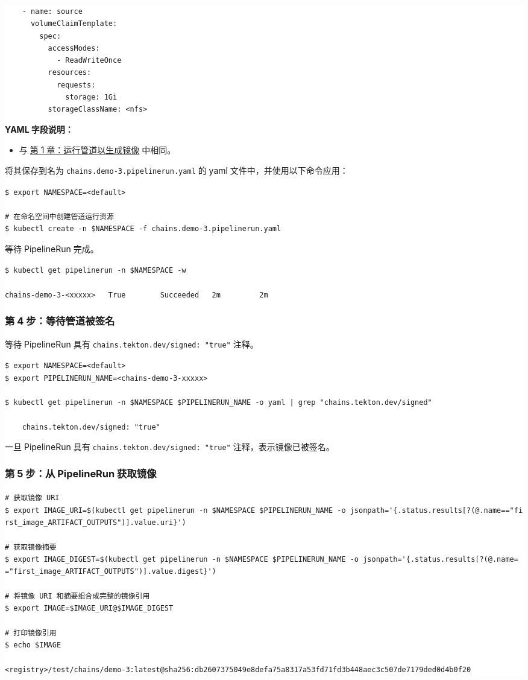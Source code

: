 ```
    - name: source
      volumeClaimTemplate:
        spec:
          accessModes:
            - ReadWriteOnce
          resources:
            requests:
              storage: 1Gi
          storageClassName: <nfs>
```

**YAML 字段说明：**

- 与 [第 1 章：运行管道以生成镜像](#step-3-run-the-pipeline-to-generate-the-image) 中相同。

将其保存到名为 `chains.demo-3.pipelinerun.yaml` 的 yaml 文件中，并使用以下命令应用：

```shell
$ export NAMESPACE=<default>

# 在命名空间中创建管道运行资源
$ kubectl create -n $NAMESPACE -f chains.demo-3.pipelinerun.yaml
```

等待 PipelineRun 完成。

```shell
$ kubectl get pipelinerun -n $NAMESPACE -w

chains-demo-3-<xxxxx>   True        Succeeded   2m         2m
```

### 第 4 步：等待管道被签名

等待 PipelineRun 具有 `chains.tekton.dev/signed: "true"` 注释。

```shell
$ export NAMESPACE=<default>
$ export PIPELINERUN_NAME=<chains-demo-3-xxxxx>

$ kubectl get pipelinerun -n $NAMESPACE $PIPELINERUN_NAME -o yaml | grep "chains.tekton.dev/signed"

    chains.tekton.dev/signed: "true"
```

一旦 PipelineRun 具有 `chains.tekton.dev/signed: "true"` 注释，表示镜像已被签名。

### 第 5 步：从 PipelineRun 获取镜像

```shell
# 获取镜像 URI
$ export IMAGE_URI=$(kubectl get pipelinerun -n $NAMESPACE $PIPELINERUN_NAME -o jsonpath='{.status.results[?(@.name=="first_image_ARTIFACT_OUTPUTS")].value.uri}')

# 获取镜像摘要
$ export IMAGE_DIGEST=$(kubectl get pipelinerun -n $NAMESPACE $PIPELINERUN_NAME -o jsonpath='{.status.results[?(@.name=="first_image_ARTIFACT_OUTPUTS")].value.digest}')

# 将镜像 URI 和摘要组合成完整的镜像引用
$ export IMAGE=$IMAGE_URI@$IMAGE_DIGEST

# 打印镜像引用
$ echo $IMAGE

<registry>/test/chains/demo-3:latest@sha256:db2607375049e8defa75a8317a53fd71fd3b448aec3c507de7179ded0d4b0f20
```
